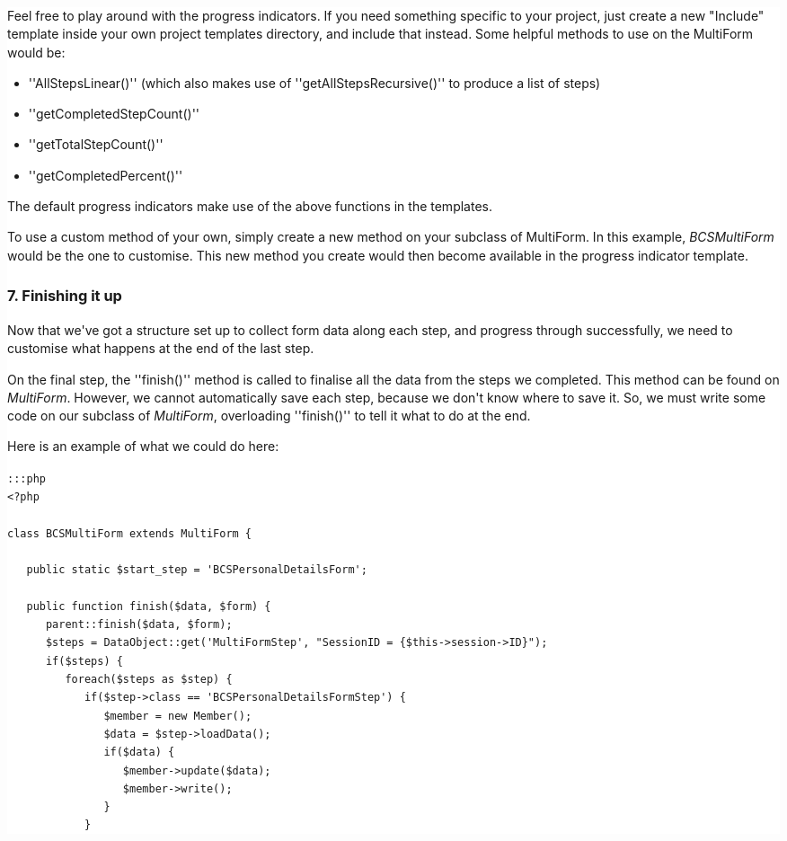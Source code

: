 
Feel free to play around with the progress indicators. If you need something specific to your project, just create a new
"Include" template inside your own project templates directory, and include that instead. Some helpful methods to use on
the MultiForm would be:


*  ''AllStepsLinear()'' (which also makes use of ''getAllStepsRecursive()'' to produce a list of steps)

*  ''getCompletedStepCount()''

*  ''getTotalStepCount()''

*  ''getCompletedPercent()''

The default progress indicators make use of the above functions in the templates.

To use a custom method of your own, simply create a new method on your subclass of MultiForm. In this example,
*BCSMultiForm* would be the one to customise. This new method you create would then become available in the progress
indicator template.


### 7. Finishing it up

Now that we've got a structure set up to collect form data along each step, and progress through successfully, we need
to customise what happens at the end of the last step.

On the final step, the ''finish()'' method is called to finalise all the data from the steps we completed. This method
can be found on *MultiForm*. However, we cannot automatically save each step, because we don't know where to save it.
So, we must write some code on our subclass of *MultiForm*, overloading ''finish()'' to tell it what to do at the end.

Here is an example of what we could do here:

	:::php
	<?php
	 
	class BCSMultiForm extends MultiForm {
	 
	   public static $start_step = 'BCSPersonalDetailsForm';
	 
	   public function finish($data, $form) {
	      parent::finish($data, $form);
	      $steps = DataObject::get('MultiFormStep', "SessionID = {$this->session->ID}");
	      if($steps) {
	         foreach($steps as $step) {
	            if($step->class == 'BCSPersonalDetailsFormStep') {
	               $member = new Member();
	               $data = $step->loadData();
	               if($data) {
	                  $member->update($data);
	                  $member->write();
	               }
	            }
	